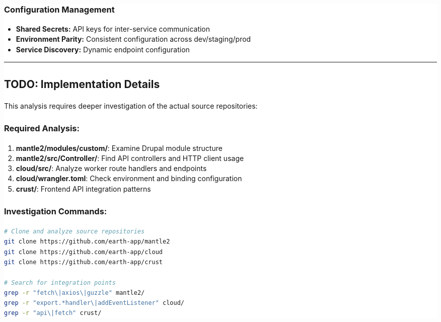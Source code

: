 ### Configuration Management
- **Shared Secrets:** API keys for inter-service communication
- **Environment Parity:** Consistent configuration across dev/staging/prod
- **Service Discovery:** Dynamic endpoint configuration

---

## TODO: Implementation Details

This analysis requires deeper investigation of the actual source repositories:

### Required Analysis:
1. **mantle2/modules/custom/**: Examine Drupal module structure
2. **mantle2/src/Controller/**: Find API controllers and HTTP client usage  
3. **cloud/src/**: Analyze worker route handlers and endpoints
4. **cloud/wrangler.toml**: Check environment and binding configuration
5. **crust/**: Frontend API integration patterns

### Investigation Commands:
```bash
# Clone and analyze source repositories
git clone https://github.com/earth-app/mantle2
git clone https://github.com/earth-app/cloud
git clone https://github.com/earth-app/crust

# Search for integration points
grep -r "fetch\|axios\|guzzle" mantle2/
grep -r "export.*handler\|addEventListener" cloud/
grep -r "api\|fetch" crust/
```